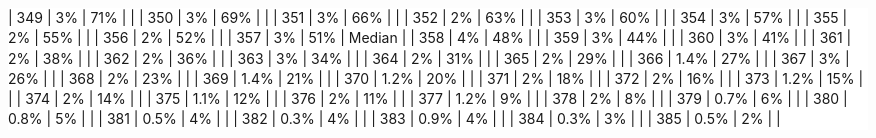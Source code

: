 | 349 | 3% | 71% |  |
| 350 | 3% | 69% |  |
| 351 | 3% | 66% |  |
| 352 | 2% | 63% |  |
| 353 | 3% | 60% |  |
| 354 | 3% | 57% |  |
| 355 | 2% | 55% |  |
| 356 | 2% | 52% |  |
| 357 | 3% | 51% | Median |
| 358 | 4% | 48% |  |
| 359 | 3% | 44% |  |
| 360 | 3% | 41% |  |
| 361 | 2% | 38% |  |
| 362 | 2% | 36% |  |
| 363 | 3% | 34% |  |
| 364 | 2% | 31% |  |
| 365 | 2% | 29% |  |
| 366 | 1.4% | 27% |  |
| 367 | 3% | 26% |  |
| 368 | 2% | 23% |  |
| 369 | 1.4% | 21% |  |
| 370 | 1.2% | 20% |  |
| 371 | 2% | 18% |  |
| 372 | 2% | 16% |  |
| 373 | 1.2% | 15% |  |
| 374 | 2% | 14% |  |
| 375 | 1.1% | 12% |  |
| 376 | 2% | 11% |  |
| 377 | 1.2% | 9% |  |
| 378 | 2% | 8% |  |
| 379 | 0.7% | 6% |  |
| 380 | 0.8% | 5% |  |
| 381 | 0.5% | 4% |  |
| 382 | 0.3% | 4% |  |
| 383 | 0.9% | 4% |  |
| 384 | 0.3% | 3% |  |
| 385 | 0.5% | 2% |  |